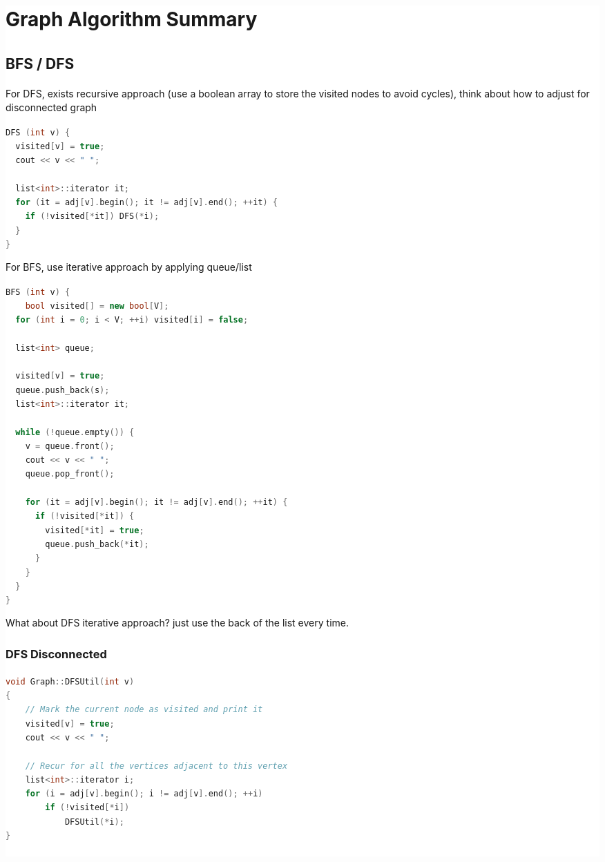 # Graph Algorithm Summary

## BFS / DFS

For DFS, exists recursive approach (use a boolean array to store the visited nodes to avoid cycles), think about how to adjust for disconnected graph

```c++
DFS (int v) {
  visited[v] = true;
  cout << v << " ";
  
  list<int>::iterator it;
  for (it = adj[v].begin(); it != adj[v].end(); ++it) {
    if (!visited[*it]) DFS(*i);
  }
}
```

For BFS, use iterative approach by applying queue/list

```c++
BFS (int v) {
	bool visited[] = new bool[V];
  for (int i = 0; i < V; ++i) visited[i] = false;
  
  list<int> queue;
  
  visited[v] = true;
  queue.push_back(s);
  list<int>::iterator it;
  
  while (!queue.empty()) {
    v = queue.front();
    cout << v << " ";
    queue.pop_front();
    
    for (it = adj[v].begin(); it != adj[v].end(); ++it) {
      if (!visited[*it]) {
        visited[*it] = true;
        queue.push_back(*it);
      }
    }
  }
}
```

What about DFS iterative approach? just use the back of the list every time.

### DFS Disconnected

```c++
void Graph::DFSUtil(int v)
{
    // Mark the current node as visited and print it
    visited[v] = true;
    cout << v << " ";
 
    // Recur for all the vertices adjacent to this vertex
    list<int>::iterator i;
    for (i = adj[v].begin(); i != adj[v].end(); ++i)
        if (!visited[*i])
            DFSUtil(*i);
}
 
```